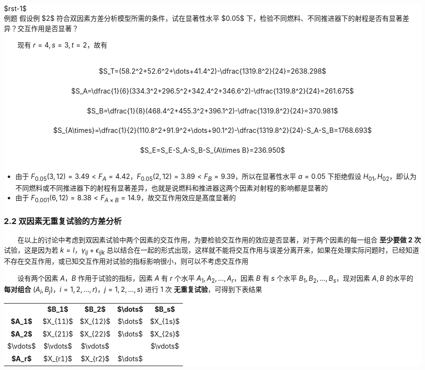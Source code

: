   <td style='text-align: center;'>$rst-1$</td>
 </tr>
</table>

<div class="alert alert-danger" role="alert"><span class="label label-warning">例题</span> 假设例 $2$ 符合双因素方差分析模型所需的条件，试在显著性水平 $0.05$ 下，检验不同燃料、不同推进器下的射程是否有显著差异？交互作用是否显著？</div>

&emsp;&emsp;现有 $r=4,s=3,t=2$，故有 <br><br>
<center>$S_T=(58.2^2+52.6^2+\dots+41.4^2)-\dfrac{1319.8^2}{24}=2638.298$</center><br>
<center>$S_A=\dfrac{1}{6}(334.3^2+296.5^2+342.4^2+346.6^2)-\dfrac{1319.8^2}{24}=261.675$</center><br>
<center>$S_B=\dfrac{1}{8}(468.4^2+455.3^2+396.1^2)-\dfrac{1319.8^2}{24}=370.981$</center><br>
<center>$S_{A\times}=\dfrac{1}{2}(110.8^2+91.9^2+\dots+90.1^2)-\dfrac{1319.8^2}{24}-S_A-S_B=1768.693$</center><br>
<center>$S_E=S_E-S_A-S_B-S_{A\times B}=236.950$</center><br>

- 由于 $F_{0.05}(3,12)=3.49<F_A=4.42$，$F_{0.05}(2,12)=3.89<F_B=9.39$，所以在显著性水平 $a=0.05$ 下拒绝假设 $H_{01},H_{02}$，即认为不同燃料或不同推进器下的射程有显著差异，也就是说燃料和推进器这两个因素对射程的影响都是显著的 
- 由于 $F_{0.001}(6,12)=8.38<F_{A\times B}=14.9$，故交互作用效应是髙度显著的

### 2.2 双因素无重复试验的方差分析

&emsp;&emsp;在以上的讨论中考虑到双因素试验中两个因素的交互作用，为要检验交互作用的效应是否显著，对于两个因素的每一组合 **至少要做 $2$ 次** 试验，这是因为若 $k=l$，$\gamma_{ij}+\epsilon_{ijk}$ 总以结合在一起的形式出现，这样就不能将交互作用与误差分离开来，如果在处理实际问题时，已经知道不存在交互作用，或已知交互作用对试验的指标影响很小，则可以不考虑交互作用

&emsp;&emsp;设有两个因素 $A，B$ 作用于试验的指标，因素 $A$ 有 $r$ 个水平 $A_1,A_2,\dots,A_r$，因素 $B$ 有 $s$ 个水平 $B_1,B_2,\dots,B_s$，现对因素 $A,B$ 的水平的 **每对组合** $(A_i,B_j)$，$i=1,2,\dots,r)$，$j=1,2,\dots,s)$ 进行 $1$ 次 **无重复试验**，可得到下表结果

<table border=0 cellpadding=0 cellspacing=0 width=990 style='border-collapse:
 collapse;table-layout:auto;'>
 <col span=5>
 <tr height=18>
  <td style='text-align: center;'></td>
  <td style='text-align: center;'><strong>$B_1$</strong></td>
  <td style='text-align: center;'><strong>$B_2$</strong></td>
  <td style='text-align: center;'><strong>$\dots$</strong></td>
  <td style='text-align: center;'><strong>$B_s$</strong></td>
 </tr>
 <tr height=18>
  <td style='text-align: center;'><strong>$A_1$</strong></td>
  <td style='text-align: center;'>$X_{11}$</td>
  <td style='text-align: center;'>$X_{12}$</td>
  <td style='text-align: center;'>$\dots$</td>
  <td style='text-align: center;'>$X_{1s}$</td>
 </tr>
 <tr height=18>
  <td style='text-align: center;'><strong>$A_2$</strong></td>
  <td style='text-align: center;'>$X_{21}$</td>
  <td style='text-align: center;'>$X_{22}$</td>
  <td style='text-align: center;'>$\dots$</td>
  <td style='text-align: center;'>$X_{2s}$</td>
 </tr>
 <tr height=18>
  <td style='text-align: center;'>$\vdots$</td>
  <td style='text-align: center;'>$\vdots$</td>
  <td style='text-align: center;'>$\vdots$</td>
  <td style='text-align: center;'></td>
  <td style='text-align: center;'>$\vdots$</td>
 </tr>
 <tr height=18>
  <td style='text-align: center;'><strong>$A_r$</strong></td>
  <td style='text-align: center;'>$X_{r1}$</td>
  <td style='text-align: center;'>$X_{r2}$</td>
  <td style='text-align: center;'>$\dots$</td>
